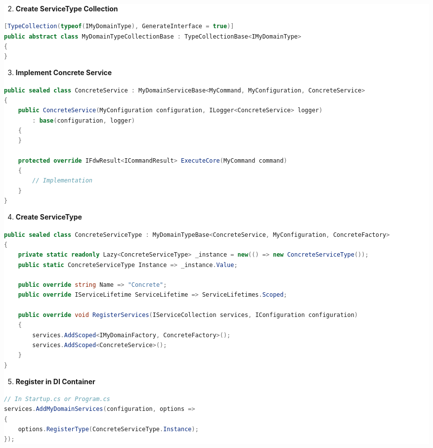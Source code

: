 2. **Create ServiceType Collection**

```csharp
[TypeCollection(typeof(IMyDomainType), GenerateInterface = true)]
public abstract class MyDomainTypeCollectionBase : TypeCollectionBase<IMyDomainType>
{
}
```

3. **Implement Concrete Service**

```csharp
public sealed class ConcreteService : MyDomainServiceBase<MyCommand, MyConfiguration, ConcreteService>
{
    public ConcreteService(MyConfiguration configuration, ILogger<ConcreteService> logger)
        : base(configuration, logger)
    {
    }

    protected override IFdwResult<ICommandResult> ExecuteCore(MyCommand command)
    {
        // Implementation
    }
}
```

4. **Create ServiceType**

```csharp
public sealed class ConcreteServiceType : MyDomainTypeBase<ConcreteService, MyConfiguration, ConcreteFactory>
{
    private static readonly Lazy<ConcreteServiceType> _instance = new(() => new ConcreteServiceType());
    public static ConcreteServiceType Instance => _instance.Value;

    public override string Name => "Concrete";
    public override IServiceLifetime ServiceLifetime => ServiceLifetimes.Scoped;

    public override void RegisterServices(IServiceCollection services, IConfiguration configuration)
    {
        services.AddScoped<IMyDomainFactory, ConcreteFactory>();
        services.AddScoped<ConcreteService>();
    }
}
```

5. **Register in DI Container**

```csharp
// In Startup.cs or Program.cs
services.AddMyDomainServices(configuration, options =>
{
    options.RegisterType(ConcreteServiceType.Instance);
});
```
